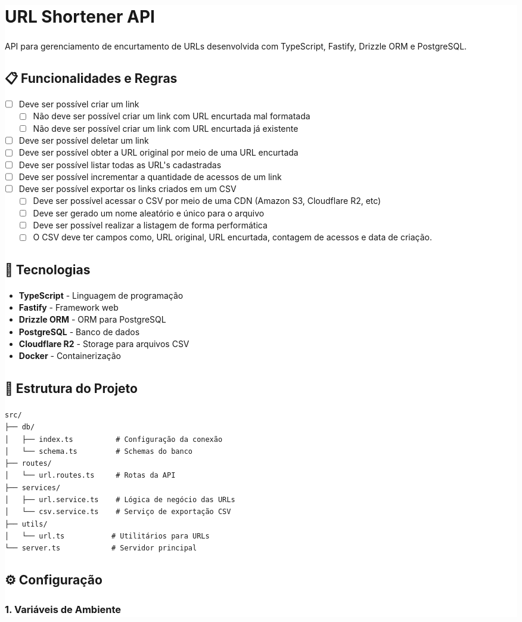 # URL Shortener API

API para gerenciamento de encurtamento de URLs desenvolvida com TypeScript, Fastify, Drizzle ORM e PostgreSQL.

## 📋 Funcionalidades e Regras

- [ ] Deve ser possível criar um link
  - [ ] Não deve ser possível criar um link com URL encurtada mal formatada
  - [ ] Não deve ser possível criar um link com URL encurtada já existente
- [ ] Deve ser possível deletar um link
- [ ] Deve ser possível obter a URL original por meio de uma URL encurtada
- [ ] Deve ser possível listar todas as URL's cadastradas
- [ ] Deve ser possível incrementar a quantidade de acessos de um link
- [ ] Deve ser possível exportar os links criados em um CSV
  - [ ] Deve ser possível acessar o CSV por meio de uma CDN (Amazon S3, Cloudflare R2, etc)
  - [ ] Deve ser gerado um nome aleatório e único para o arquivo
  - [ ] Deve ser possível realizar a listagem de forma performática
  - [ ] O CSV deve ter campos como, URL original, URL encurtada, contagem de acessos e data de criação.

## 🚀 Tecnologias

- **TypeScript** - Linguagem de programação
- **Fastify** - Framework web
- **Drizzle ORM** - ORM para PostgreSQL
- **PostgreSQL** - Banco de dados
- **Cloudflare R2** - Storage para arquivos CSV
- **Docker** - Containerização

## 📁 Estrutura do Projeto

```
src/
├── db/
│   ├── index.ts          # Configuração da conexão
│   └── schema.ts         # Schemas do banco
├── routes/
│   └── url.routes.ts     # Rotas da API
├── services/
│   ├── url.service.ts    # Lógica de negócio das URLs
│   └── csv.service.ts    # Serviço de exportação CSV
├── utils/
│   └── url.ts           # Utilitários para URLs
└── server.ts            # Servidor principal
```

## ⚙️ Configuração

### 1. Variáveis de Ambiente
